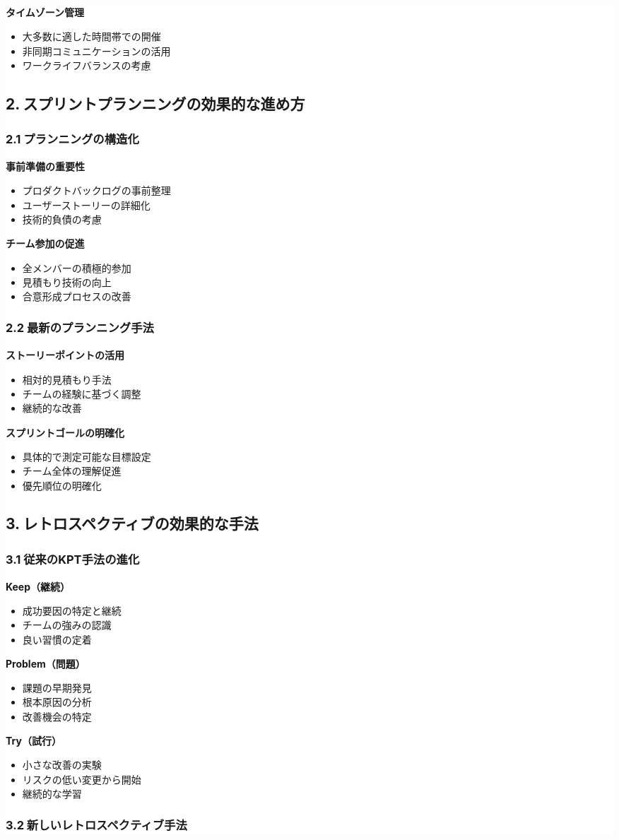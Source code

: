 **タイムゾーン管理**
- 大多数に適した時間帯での開催
- 非同期コミュニケーションの活用
- ワークライフバランスの考慮

## 2. スプリントプランニングの効果的な進め方

### 2.1 プランニングの構造化

**事前準備の重要性**
- プロダクトバックログの事前整理
- ユーザーストーリーの詳細化
- 技術的負債の考慮

**チーム参加の促進**
- 全メンバーの積極的参加
- 見積もり技術の向上
- 合意形成プロセスの改善

### 2.2 最新のプランニング手法

**ストーリーポイントの活用**
- 相対的見積もり手法
- チームの経験に基づく調整
- 継続的な改善

**スプリントゴールの明確化**
- 具体的で測定可能な目標設定
- チーム全体の理解促進
- 優先順位の明確化

## 3. レトロスペクティブの効果的な手法

### 3.1 従来のKPT手法の進化

**Keep（継続）**
- 成功要因の特定と継続
- チームの強みの認識
- 良い習慣の定着

**Problem（問題）**
- 課題の早期発見
- 根本原因の分析
- 改善機会の特定

**Try（試行）**
- 小さな改善の実験
- リスクの低い変更から開始
- 継続的な学習

### 3.2 新しいレトロスペクティブ手法
